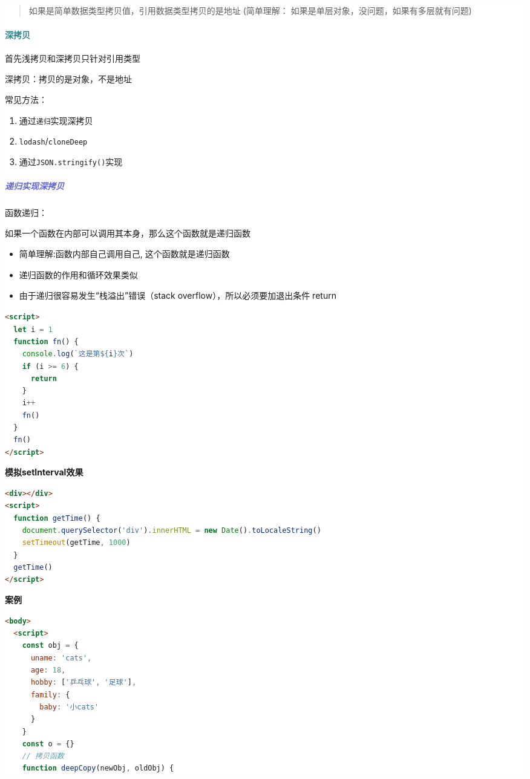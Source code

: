 > 如果是简单数据类型拷贝值，引用数据类型拷贝的是地址 (简单理解： 如果是单层对象，没问题，如果有多层就有问题)

#### <font color="#2A878F">深拷贝</font>

首先浅拷贝和深拷贝只针对引用类型

深拷贝：拷贝的是对象，不是地址

常见方法：

1. 通过`递归`实现深拷贝

2. `lodash`/`cloneDeep`

3. 通过`JSON.stringify()`实现

##### <font color="#6163d3">递归实现深拷贝</font>

函数递归：

如果一个函数在内部可以调用其本身，那么这个函数就是递归函数

- 简单理解:函数内部自己调用自己, 这个函数就是递归函数

- 递归函数的作用和循环效果类似

- 由于递归很容易发生“栈溢出”错误（stack overflow），所以必须要加退出条件 return

```html
<script>
  let i = 1
  function fn() {
    console.log(`这是第${i}次`)
    if (i >= 6) {
      return
    }
    i++
    fn()
  }
  fn()
</script>
```

**模拟setInterval效果**

```html
<div></div>
<script>
  function getTime() {
    document.querySelector('div').innerHTML = new Date().toLocaleString()
    setTimeout(getTime, 1000)
  }
  getTime()
</script>
```

**案例**

```html
<body>
  <script>
    const obj = {
      uname: 'cats',
      age: 18,
      hobby: ['乒乓球', '足球'],
      family: {
        baby: '小cats'
      }
    }
    const o = {}
    // 拷贝函数
    function deepCopy(newObj, oldObj) {
```